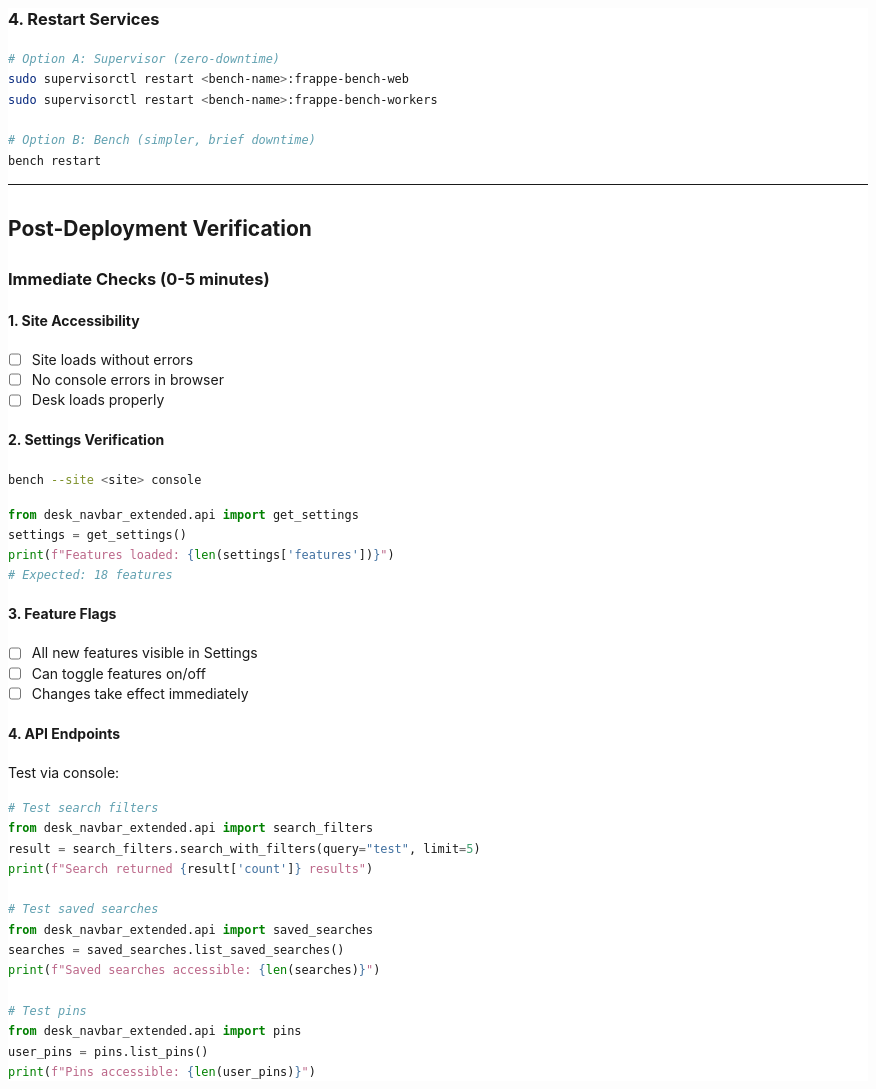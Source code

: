 ### 4. Restart Services
```bash
# Option A: Supervisor (zero-downtime)
sudo supervisorctl restart <bench-name>:frappe-bench-web
sudo supervisorctl restart <bench-name>:frappe-bench-workers

# Option B: Bench (simpler, brief downtime)
bench restart
```

---

## Post-Deployment Verification

### Immediate Checks (0-5 minutes)

#### 1. Site Accessibility
- [ ] Site loads without errors
- [ ] No console errors in browser
- [ ] Desk loads properly

#### 2. Settings Verification
```bash
bench --site <site> console
```
```python
from desk_navbar_extended.api import get_settings
settings = get_settings()
print(f"Features loaded: {len(settings['features'])}")
# Expected: 18 features
```

#### 3. Feature Flags
- [ ] All new features visible in Settings
- [ ] Can toggle features on/off
- [ ] Changes take effect immediately

#### 4. API Endpoints
Test via console:
```python
# Test search filters
from desk_navbar_extended.api import search_filters
result = search_filters.search_with_filters(query="test", limit=5)
print(f"Search returned {result['count']} results")

# Test saved searches
from desk_navbar_extended.api import saved_searches
searches = saved_searches.list_saved_searches()
print(f"Saved searches accessible: {len(searches)}")

# Test pins
from desk_navbar_extended.api import pins
user_pins = pins.list_pins()
print(f"Pins accessible: {len(user_pins)}")
```
